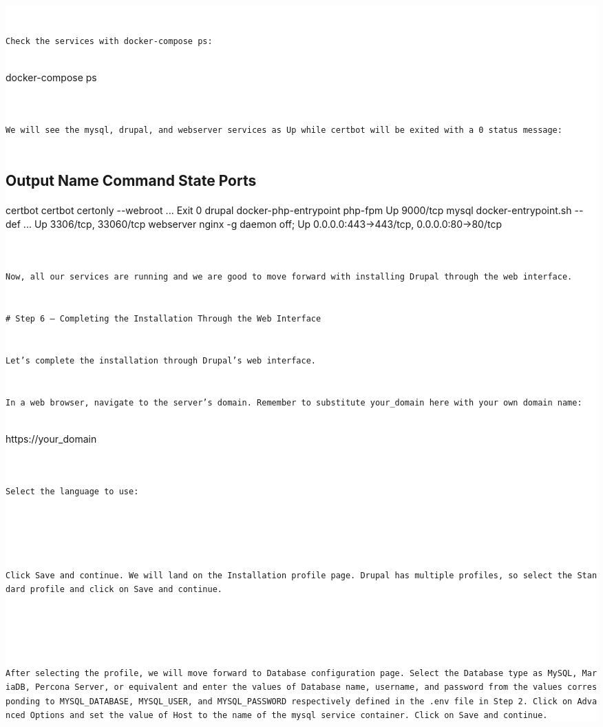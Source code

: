 ```


Check the services with docker-compose ps:


```
docker-compose ps


```


We will see the mysql, drupal, and webserver services as Up while certbot will be exited with a 0 status message:


```
Output  Name                 Command               State           Ports
--------------------------------------------------------------------------
certbot     certbot certonly --webroot ...   Exit 0
drupal      docker-php-entrypoint php-fpm    Up       9000/tcp
mysql       docker-entrypoint.sh --def ...   Up       3306/tcp, 33060/tcp
webserver   nginx -g daemon off;             Up       0.0.0.0:443->443/tcp, 0.0.0.0:80->80/tcp

```


Now, all our services are running and we are good to move forward with installing Drupal through the web interface.


# Step 6 — Completing the Installation Through the Web Interface


Let’s complete the installation through Drupal’s web interface.


In a web browser, navigate to the server’s domain. Remember to substitute your_domain here with your own domain name:


```
https://your_domain

```


Select the language to use:





Click Save and continue. We will land on the Installation profile page. Drupal has multiple profiles, so select the Standard profile and click on Save and continue.





After selecting the profile, we will move forward to Database configuration page. Select the Database type as MySQL, MariaDB, Percona Server, or equivalent and enter the values of Database name, username, and password from the values corresponding to MYSQL_DATABASE, MYSQL_USER, and MYSQL_PASSWORD respectively defined in the .env file in Step 2. Click on Advanced Options and set the value of Host to the name of the mysql service container. Click on Save and continue.

```